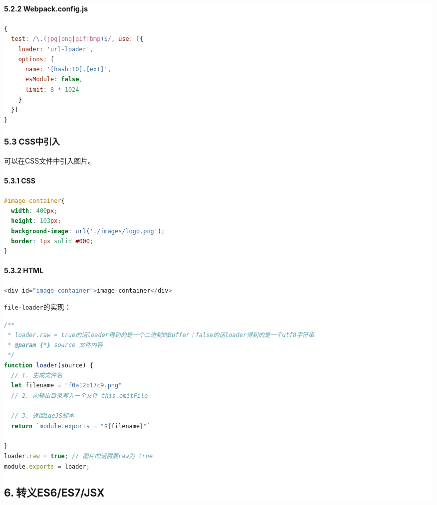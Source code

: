 #### 5.2.2 Webpack.config.js
```javascript
{
  test: /\.(jpg|png|gif|bmp)$/, use: [{
    loader: 'url-loader', 
    options: {
      name: '[hash:10].[ext]',
      esModule: false, 
      limit: 8 * 1024
    }
  }]
}
```

### 5.3 CSS中引入

可以在CSS文件中引入图片。

#### 5.3.1 CSS

```css
#image-container{
  width: 400px;
  height: 103px;
  background-image: url('./images/logo.png');
  border: 1px solid #000;
}
```

#### 5.3.2 HTML
```javascript
<div id="image-container">image-container</div>
```

`file-loader`的实现：
```javascript
/**
 * loader.raw = true的话loader得到的是一个二进制的Buffer；false的话loader得到的是一个utf8字符串
 * @param {*} source 文件内容
 */
function loader(source) {
  // 1. 生成文件名
  let filename = "f0a12b17c9.png"
  // 2. 向输出目录写入一个文件 this.emitFile

  // 3. 返回igeJS脚本
  return `module.exports = "${filename}"`

}
loader.raw = true; // 图片的话需要raw为 true
module.exports = loader;
```

## 6. 转义ES6/ES7/JSX
